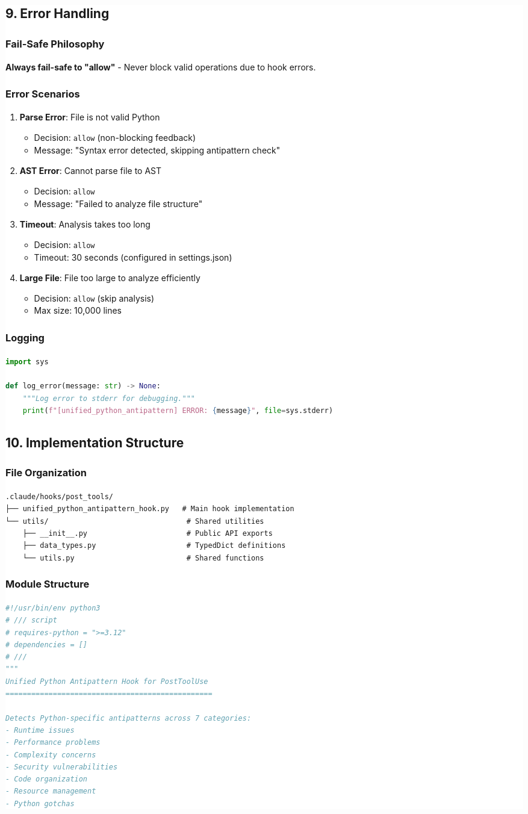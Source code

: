 ## 9. Error Handling

### Fail-Safe Philosophy
**Always fail-safe to "allow"** - Never block valid operations due to hook errors.

### Error Scenarios

1. **Parse Error**: File is not valid Python
   - Decision: `allow` (non-blocking feedback)
   - Message: "Syntax error detected, skipping antipattern check"

2. **AST Error**: Cannot parse file to AST
   - Decision: `allow`
   - Message: "Failed to analyze file structure"

3. **Timeout**: Analysis takes too long
   - Decision: `allow`
   - Timeout: 30 seconds (configured in settings.json)

4. **Large File**: File too large to analyze efficiently
   - Decision: `allow` (skip analysis)
   - Max size: 10,000 lines

### Logging
```python
import sys

def log_error(message: str) -> None:
    """Log error to stderr for debugging."""
    print(f"[unified_python_antipattern] ERROR: {message}", file=sys.stderr)
```

## 10. Implementation Structure

### File Organization
```
.claude/hooks/post_tools/
├── unified_python_antipattern_hook.py   # Main hook implementation
└── utils/                                # Shared utilities
    ├── __init__.py                       # Public API exports
    ├── data_types.py                     # TypedDict definitions
    └── utils.py                          # Shared functions
```

### Module Structure

```python
#!/usr/bin/env python3
# /// script
# requires-python = ">=3.12"
# dependencies = []
# ///
"""
Unified Python Antipattern Hook for PostToolUse
================================================

Detects Python-specific antipatterns across 7 categories:
- Runtime issues
- Performance problems
- Complexity concerns
- Security vulnerabilities
- Code organization
- Resource management
- Python gotchas
```